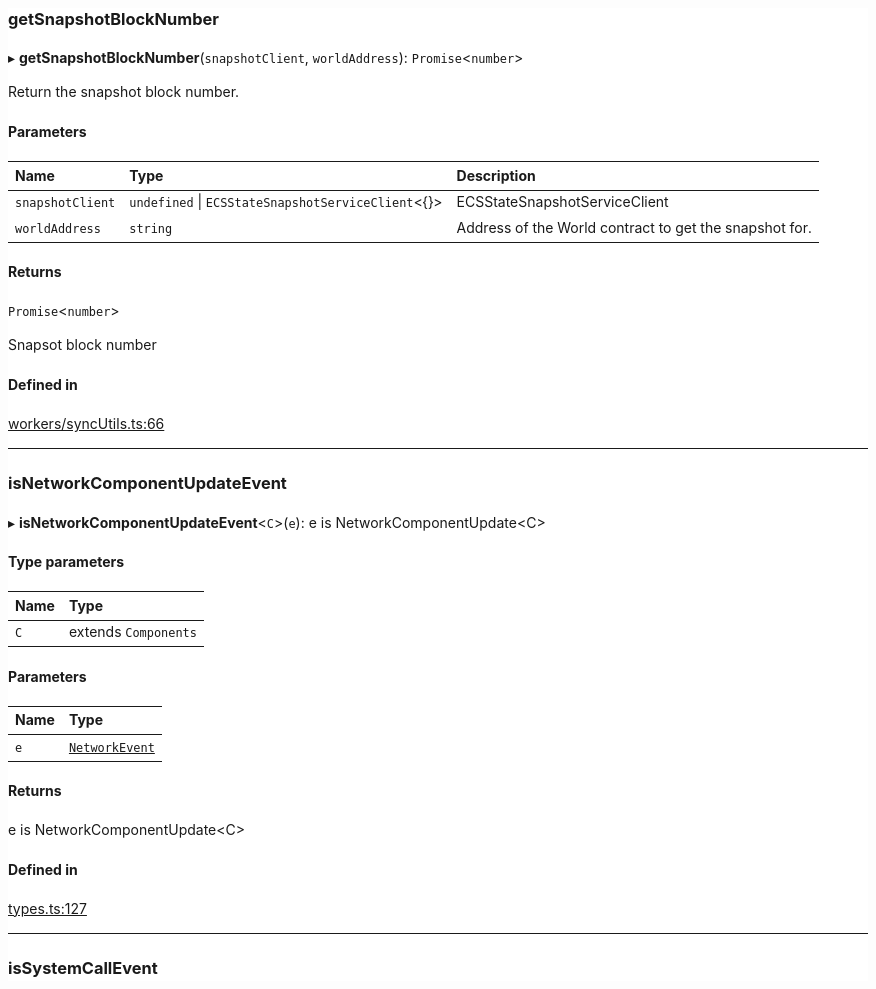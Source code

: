 
### getSnapshotBlockNumber

▸ **getSnapshotBlockNumber**(`snapshotClient`, `worldAddress`): `Promise`<`number`\>

Return the snapshot block number.

#### Parameters

| Name             | Type                                                | Description                                            |
| :--------------- | :-------------------------------------------------- | :----------------------------------------------------- |
| `snapshotClient` | `undefined` \| `ECSStateSnapshotServiceClient`<{}\> | ECSStateSnapshotServiceClient                          |
| `worldAddress`   | `string`                                            | Address of the World contract to get the snapshot for. |

#### Returns

`Promise`<`number`\>

Snapsot block number

#### Defined in

[workers/syncUtils.ts:66](https://github.com/latticexyz/mud/blob/28a579f35/packages/network/src/workers/syncUtils.ts#L66)

---

### isNetworkComponentUpdateEvent

▸ **isNetworkComponentUpdateEvent**<`C`\>(`e`): e is NetworkComponentUpdate<C\>

#### Type parameters

| Name | Type                 |
| :--- | :------------------- |
| `C`  | extends `Components` |

#### Parameters

| Name | Type                                     |
| :--- | :--------------------------------------- |
| `e`  | [`NetworkEvent`](README.md#networkevent) |

#### Returns

e is NetworkComponentUpdate<C\>

#### Defined in

[types.ts:127](https://github.com/latticexyz/mud/blob/28a579f35/packages/network/src/types.ts#L127)

---

### isSystemCallEvent
